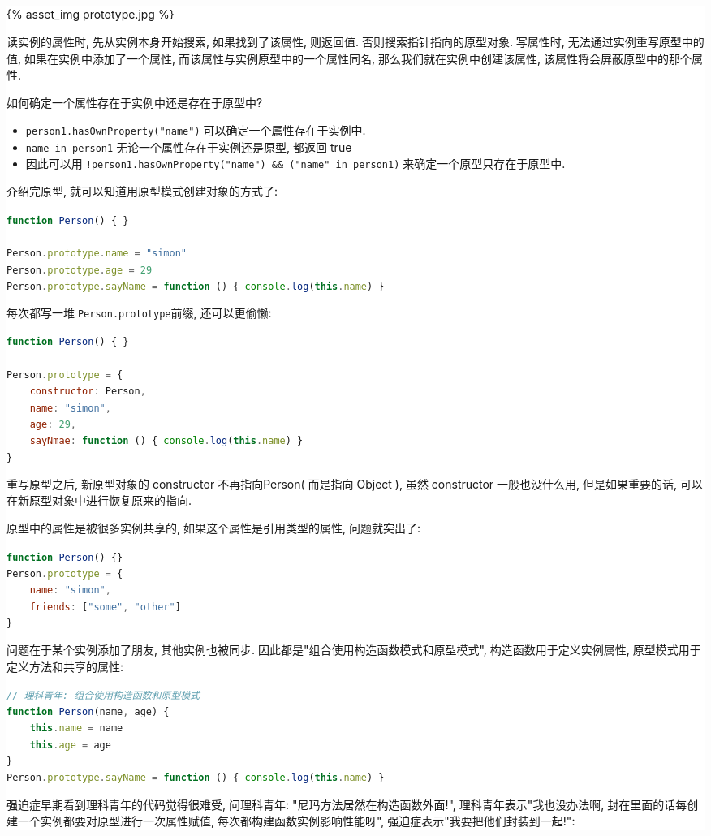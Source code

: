 {% asset_img prototype.jpg %}

读实例的属性时, 先从实例本身开始搜索, 如果找到了该属性, 则返回值. 否则搜索指针指向的原型对象. 写属性时, 无法通过实例重写原型中的值, 如果在实例中添加了一个属性, 而该属性与实例原型中的一个属性同名, 那么我们就在实例中创建该属性, 该属性将会屏蔽原型中的那个属性.

如何确定一个属性存在于实例中还是存在于原型中?

- `person1.hasOwnProperty("name")` 可以确定一个属性存在于实例中.
- `name in person1` 无论一个属性存在于实例还是原型, 都返回 true
- 因此可以用 `!person1.hasOwnProperty("name") && ("name" in person1)` 来确定一个原型只存在于原型中.

介绍完原型, 就可以知道用原型模式创建对象的方式了:

```javascript
function Person() { }

Person.prototype.name = "simon"
Person.prototype.age = 29
Person.prototype.sayName = function () { console.log(this.name) }
```

每次都写一堆 `Person.prototype`前缀, 还可以更偷懒:

```javascript
function Person() { }

Person.prototype = {
    constructor: Person,
    name: "simon",
    age: 29,
    sayNmae: function () { console.log(this.name) }
}
```

重写原型之后, 新原型对象的 constructor 不再指向Person( 而是指向 Object ), 虽然 constructor 一般也没什么用, 但是如果重要的话, 可以在新原型对象中进行恢复原来的指向.

原型中的属性是被很多实例共享的, 如果这个属性是引用类型的属性, 问题就突出了:

```javascript
function Person() {}
Person.prototype = {
    name: "simon",
    friends: ["some", "other"]
}
```

问题在于某个实例添加了朋友, 其他实例也被同步. 因此都是"组合使用构造函数模式和原型模式", 构造函数用于定义实例属性, 原型模式用于定义方法和共享的属性:

```javascript
// 理科青年: 组合使用构造函数和原型模式
function Person(name, age) {
    this.name = name
    this.age = age
}
Person.prototype.sayName = function () { console.log(this.name) }
```

强迫症早期看到理科青年的代码觉得很难受, 问理科青年: "尼玛方法居然在构造函数外面!", 理科青年表示"我也没办法啊, 封在里面的话每创建一个实例都要对原型进行一次属性赋值, 每次都构建函数实例影响性能呀", 强迫症表示"我要把他们封装到一起!":
